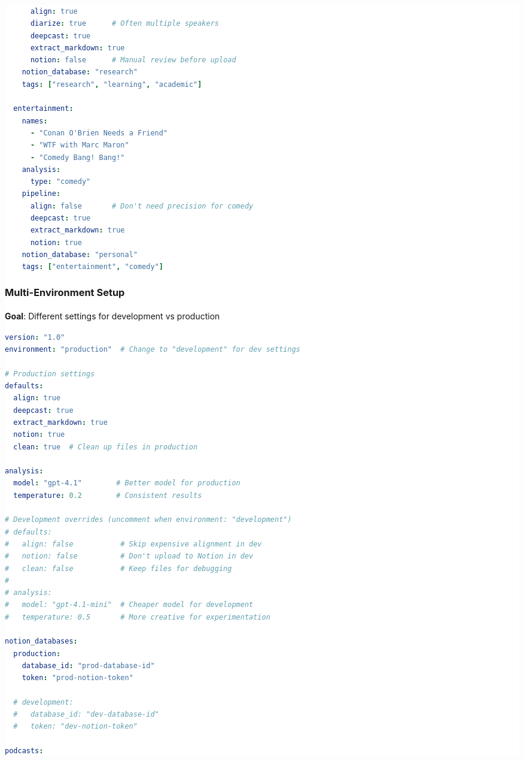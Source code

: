 ```yaml
      align: true
      diarize: true      # Often multiple speakers
      deepcast: true
      extract_markdown: true
      notion: false      # Manual review before upload
    notion_database: "research"
    tags: ["research", "learning", "academic"]

  entertainment:
    names:
      - "Conan O'Brien Needs a Friend"
      - "WTF with Marc Maron"
      - "Comedy Bang! Bang!"
    analysis:
      type: "comedy"
    pipeline:
      align: false       # Don't need precision for comedy
      deepcast: true
      extract_markdown: true
      notion: true
    notion_database: "personal"
    tags: ["entertainment", "comedy"]
```

### Multi-Environment Setup

**Goal**: Different settings for development vs production

```yaml
version: "1.0"
environment: "production"  # Change to "development" for dev settings

# Production settings
defaults:
  align: true
  deepcast: true
  extract_markdown: true
  notion: true
  clean: true  # Clean up files in production

analysis:
  model: "gpt-4.1"        # Better model for production
  temperature: 0.2        # Consistent results

# Development overrides (uncomment when environment: "development")
# defaults:
#   align: false           # Skip expensive alignment in dev
#   notion: false          # Don't upload to Notion in dev
#   clean: false           # Keep files for debugging
# 
# analysis:
#   model: "gpt-4.1-mini"  # Cheaper model for development
#   temperature: 0.5       # More creative for experimentation

notion_databases:
  production:
    database_id: "prod-database-id"
    token: "prod-notion-token"
  
  # development:
  #   database_id: "dev-database-id"
  #   token: "dev-notion-token"

podcasts:
```